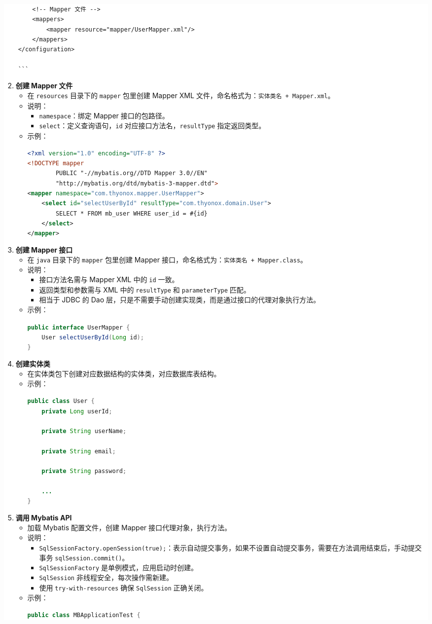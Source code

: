 		    <!-- Mapper 文件 -->
		    <mappers>
		        <mapper resource="mapper/UserMapper.xml"/>
		    </mappers>
		</configuration>
		
		```
2. **创建 Mapper 文件**
	- 在 `resources` 目录下的 `mapper` 包里创建 Mapper XML 文件，命名格式为：`实体类名 + Mapper.xml`。
	- 说明：
		- `namespace`：绑定 Mapper 接口的包路径。
		- `select`：定义查询语句，`id` 对应接口方法名，`resultType` 指定返回类型。
	- 示例：
		```xml
		<?xml version="1.0" encoding="UTF-8" ?>
		<!DOCTYPE mapper
		        PUBLIC "-//mybatis.org//DTD Mapper 3.0//EN"
		        "http://mybatis.org/dtd/mybatis-3-mapper.dtd">
		<mapper namespace="com.thyonox.mapper.UserMapper">
		    <select id="selectUserById" resultType="com.thyonox.domain.User">
		        SELECT * FROM mb_user WHERE user_id = #{id}
		    </select>
		</mapper>
		```
3. **创建 Mapper 接口**
	- 在 `java` 目录下的 `mapper` 包里创建 Mapper 接口，命名格式为：`实体类名 + Mapper.class`。
	- 说明：
		- 接口方法名需与 Mapper XML 中的 `id` 一致。
		- 返回类型和参数需与 XML 中的 `resultType` 和 `parameterType` 匹配。
		- 相当于 JDBC 的 Dao 层，只是不需要手动创建实现类，而是通过接口的代理对象执行方法。
	- 示例：
		```java
		public interface UserMapper {
		    User selectUserById(Long id);
		}
		```
4. **创建实体类**
	- 在实体类包下创建对应数据结构的实体类，对应数据库表结构。
	- 示例：
		```java
		public class User {
		    private Long userId;
		
		    private String userName;
		
		    private String email;
		
		    private String password;
		
			...
		}
		```
5. **调用 Mybatis API**
	- 加载 Mybatis 配置文件，创建 Mapper 接口代理对象，执行方法。
	- 说明：
		- `SqlSessionFactory.openSession(true);`：表示自动提交事务，如果不设置自动提交事务，需要在方法调用结束后，手动提交事务 `sqlSession.commit()`。
		- `SqlSessionFactory` 是单例模式，应用启动时创建。
		- `SqlSession` 非线程安全，每次操作需新建。
		- 使用 `try-with-resources` 确保 `SqlSession` 正确关闭。
	- 示例：
		```java
		public class MBApplicationTest {
		
